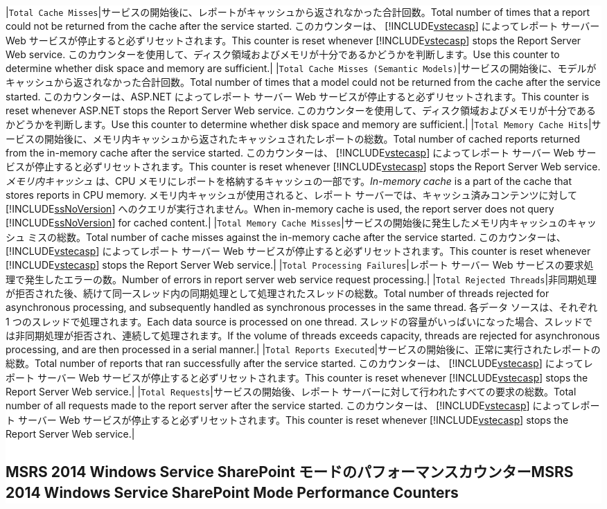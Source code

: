 |`Total Cache Misses`|<span data-ttu-id="df4be-151">サービスの開始後に、レポートがキャッシュから返されなかった合計回数。</span><span class="sxs-lookup"><span data-stu-id="df4be-151">Total number of times that a report could not be returned from the cache after the service started.</span></span> <span data-ttu-id="df4be-152">このカウンターは、 [!INCLUDE[vstecasp](../../../includes/vstecasp-md.md)] によってレポート サーバー Web サービスが停止すると必ずリセットされます。</span><span class="sxs-lookup"><span data-stu-id="df4be-152">This counter is reset whenever [!INCLUDE[vstecasp](../../../includes/vstecasp-md.md)] stops the Report Server Web service.</span></span> <span data-ttu-id="df4be-153">このカウンターを使用して、ディスク領域およびメモリが十分であるかどうかを判断します。</span><span class="sxs-lookup"><span data-stu-id="df4be-153">Use this counter to determine whether disk space and memory are sufficient.</span></span>|
|`Total Cache Misses (Semantic Models)`|<span data-ttu-id="df4be-154">サービスの開始後に、モデルがキャッシュから返されなかった合計回数。</span><span class="sxs-lookup"><span data-stu-id="df4be-154">Total number of times that a model could not be returned from the cache after the service started.</span></span> <span data-ttu-id="df4be-155">このカウンターは、ASP.NET によってレポート サーバー Web サービスが停止すると必ずリセットされます。</span><span class="sxs-lookup"><span data-stu-id="df4be-155">This counter is reset whenever ASP.NET stops the Report Server Web service.</span></span> <span data-ttu-id="df4be-156">このカウンターを使用して、ディスク領域およびメモリが十分であるかどうかを判断します。</span><span class="sxs-lookup"><span data-stu-id="df4be-156">Use this counter to determine whether disk space and memory are sufficient.</span></span>|
|`Total Memory Cache Hits`|<span data-ttu-id="df4be-157">サービスの開始後に、メモリ内キャッシュから返されたキャッシュされたレポートの総数。</span><span class="sxs-lookup"><span data-stu-id="df4be-157">Total number of cached reports returned from the in-memory cache after the service started.</span></span> <span data-ttu-id="df4be-158">このカウンターは、 [!INCLUDE[vstecasp](../../../includes/vstecasp-md.md)] によってレポート サーバー Web サービスが停止すると必ずリセットされます。</span><span class="sxs-lookup"><span data-stu-id="df4be-158">This counter is reset whenever [!INCLUDE[vstecasp](../../../includes/vstecasp-md.md)] stops the Report Server Web service.</span></span> <span data-ttu-id="df4be-159">*メモリ内キャッシュ* は、CPU メモリにレポートを格納するキャッシュの一部です。</span><span class="sxs-lookup"><span data-stu-id="df4be-159">*In-memory cache* is a part of the cache that stores reports in CPU memory.</span></span> <span data-ttu-id="df4be-160">メモリ内キャッシュが使用されると、レポート サーバーでは、キャッシュ済みコンテンツに対して [!INCLUDE[ssNoVersion](../../../includes/ssnoversion-md.md)] へのクエリが実行されません。</span><span class="sxs-lookup"><span data-stu-id="df4be-160">When in-memory cache is used, the report server does not query [!INCLUDE[ssNoVersion](../../../includes/ssnoversion-md.md)] for cached content.</span></span>|
|`Total Memory Cache Misses`|<span data-ttu-id="df4be-161">サービスの開始後に発生したメモリ内キャッシュのキャッシュ ミスの総数。</span><span class="sxs-lookup"><span data-stu-id="df4be-161">Total number of cache misses against the in-memory cache after the service started.</span></span> <span data-ttu-id="df4be-162">このカウンターは、 [!INCLUDE[vstecasp](../../../includes/vstecasp-md.md)] によってレポート サーバー Web サービスが停止すると必ずリセットされます。</span><span class="sxs-lookup"><span data-stu-id="df4be-162">This counter is reset whenever [!INCLUDE[vstecasp](../../../includes/vstecasp-md.md)] stops the Report Server Web service.</span></span>|
|`Total Processing Failures`|<span data-ttu-id="df4be-163">レポート サーバー Web サービスの要求処理で発生したエラーの数。</span><span class="sxs-lookup"><span data-stu-id="df4be-163">Number of errors in report server web service request processing.</span></span>|
|`Total Rejected Threads`|<span data-ttu-id="df4be-164">非同期処理が拒否された後、続けて同一スレッド内の同期処理として処理されたスレッドの総数。</span><span class="sxs-lookup"><span data-stu-id="df4be-164">Total number of threads rejected for asynchronous processing, and subsequently handled as synchronous processes in the same thread.</span></span> <span data-ttu-id="df4be-165">各データ ソースは、それぞれ 1 つのスレッドで処理されます。</span><span class="sxs-lookup"><span data-stu-id="df4be-165">Each data source is processed on one thread.</span></span> <span data-ttu-id="df4be-166">スレッドの容量がいっぱいになった場合、スレッドでは非同期処理が拒否され、連続して処理されます。</span><span class="sxs-lookup"><span data-stu-id="df4be-166">If the volume of threads exceeds capacity, threads are rejected for asynchronous processing, and are then processed in a serial manner.</span></span>|
|`Total Reports Executed`|<span data-ttu-id="df4be-167">サービスの開始後に、正常に実行されたレポートの総数。</span><span class="sxs-lookup"><span data-stu-id="df4be-167">Total number of reports that ran successfully after the service started.</span></span> <span data-ttu-id="df4be-168">このカウンターは、 [!INCLUDE[vstecasp](../../../includes/vstecasp-md.md)] によってレポート サーバー Web サービスが停止すると必ずリセットされます。</span><span class="sxs-lookup"><span data-stu-id="df4be-168">This counter is reset whenever [!INCLUDE[vstecasp](../../../includes/vstecasp-md.md)] stops the Report Server Web service.</span></span>|
|`Total Requests`|<span data-ttu-id="df4be-169">サービスの開始後、レポート サーバーに対して行われたすべての要求の総数。</span><span class="sxs-lookup"><span data-stu-id="df4be-169">Total number of all requests made to the report server after the service started.</span></span> <span data-ttu-id="df4be-170">このカウンターは、 [!INCLUDE[vstecasp](../../../includes/vstecasp-md.md)] によってレポート サーバー Web サービスが停止すると必ずリセットされます。</span><span class="sxs-lookup"><span data-stu-id="df4be-170">This counter is reset whenever [!INCLUDE[vstecasp](../../../includes/vstecasp-md.md)] stops the Report Server Web service.</span></span>|

##  <a name="msrs-2014-windows-service-sharepoint-mode-performance-counters"></a><a name="bkmk_windowsservice"></a><span data-ttu-id="df4be-171">MSRS 2014 Windows Service SharePoint モードのパフォーマンスカウンター</span><span class="sxs-lookup"><span data-stu-id="df4be-171">MSRS 2014 Windows Service SharePoint Mode Performance Counters</span></span>